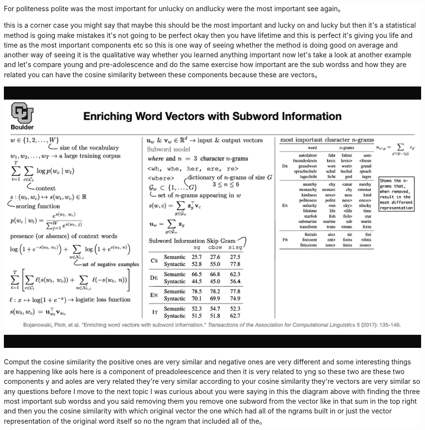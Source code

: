 For politeness polite was the most important for unlucky on andlucky were the most important see again。

 this is a corner case you might say that maybe this should be the most important and lucky on and lucky but then it's a statistical method is going make mistakes it's not going to be perfect okay then you have lifetime and this is perfect it's giving you life and time as the most important components etc so this is one way of seeing whether the method is doing good on average and another way of seeing it is the qualitative way whether you learned anything important now let's take a look at another example and let's compare young and pre-adolescence and do the same exercise how important are the sub wordss and how they are related you can have the cosine similarity between these components because these are vectors。



![](img/fa3b34e896571ada2113777247f3db54_3.png)

Comput the cosine similarity the positive ones are very similar and negative ones are very different and some interesting things are happening like aols here is a component of preadoleescence and then it is very related to yng so these two are these two components y and aoles are very related they're very similar according to your cosine similarity they're vectors are very similar so any questions before I move to the next topic I was curious about you were saying in this the diagram above with finding the three most important sub wordss and you said removing them you remove one subword from the vector like in that sum in the top right and then you the cosine similarity with which original vector the one which had all of the ngrams built in or just the vector representation of the original word itself so no the ngram that included all of the。
